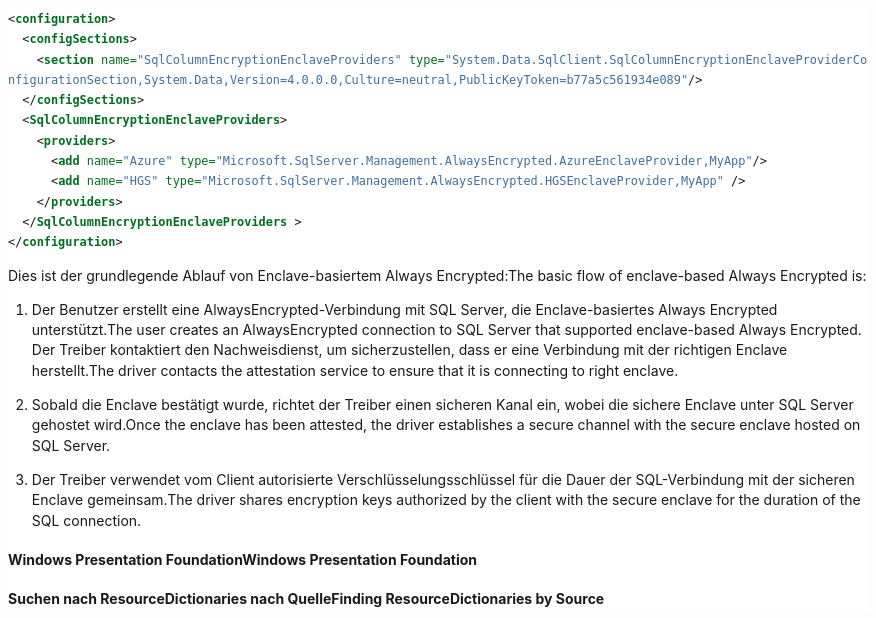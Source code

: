 ```xml
<configuration>
  <configSections>
    <section name="SqlColumnEncryptionEnclaveProviders" type="System.Data.SqlClient.SqlColumnEncryptionEnclaveProviderConfigurationSection,System.Data,Version=4.0.0.0,Culture=neutral,PublicKeyToken=b77a5c561934e089"/>
  </configSections>
  <SqlColumnEncryptionEnclaveProviders>
    <providers>
      <add name="Azure" type="Microsoft.SqlServer.Management.AlwaysEncrypted.AzureEnclaveProvider,MyApp"/>
      <add name="HGS" type="Microsoft.SqlServer.Management.AlwaysEncrypted.HGSEnclaveProvider,MyApp" />
    </providers>
  </SqlColumnEncryptionEnclaveProviders >
</configuration>
```

<span data-ttu-id="91b33-314">Dies ist der grundlegende Ablauf von Enclave-basiertem Always Encrypted:</span><span class="sxs-lookup"><span data-stu-id="91b33-314">The basic flow of enclave-based Always Encrypted is:</span></span>

1. <span data-ttu-id="91b33-315">Der Benutzer erstellt eine AlwaysEncrypted-Verbindung mit SQL Server, die Enclave-basiertes Always Encrypted unterstützt.</span><span class="sxs-lookup"><span data-stu-id="91b33-315">The user creates an AlwaysEncrypted connection to SQL Server that supported enclave-based Always Encrypted.</span></span> <span data-ttu-id="91b33-316">Der Treiber kontaktiert den Nachweisdienst, um sicherzustellen, dass er eine Verbindung mit der richtigen Enclave herstellt.</span><span class="sxs-lookup"><span data-stu-id="91b33-316">The driver contacts the attestation service to ensure that it is connecting to right enclave.</span></span>

1. <span data-ttu-id="91b33-317">Sobald die Enclave bestätigt wurde, richtet der Treiber einen sicheren Kanal ein, wobei die sichere Enclave unter SQL Server gehostet wird.</span><span class="sxs-lookup"><span data-stu-id="91b33-317">Once the enclave has been attested, the driver establishes a secure channel with the secure enclave hosted on SQL Server.</span></span>

1. <span data-ttu-id="91b33-318">Der Treiber verwendet vom Client autorisierte Verschlüsselungsschlüssel für die Dauer der SQL-Verbindung mit der sicheren Enclave gemeinsam.</span><span class="sxs-lookup"><span data-stu-id="91b33-318">The driver shares encryption keys authorized by the client with the secure enclave for the duration of the SQL connection.</span></span>

<a name="wpf472"></a>

#### <a name="windows-presentation-foundation"></a><span data-ttu-id="91b33-319">Windows Presentation Foundation</span><span class="sxs-lookup"><span data-stu-id="91b33-319">Windows Presentation Foundation</span></span>

<span data-ttu-id="91b33-320">**Suchen nach ResourceDictionaries nach Quelle**</span><span class="sxs-lookup"><span data-stu-id="91b33-320">**Finding ResourceDictionaries by Source**</span></span>
